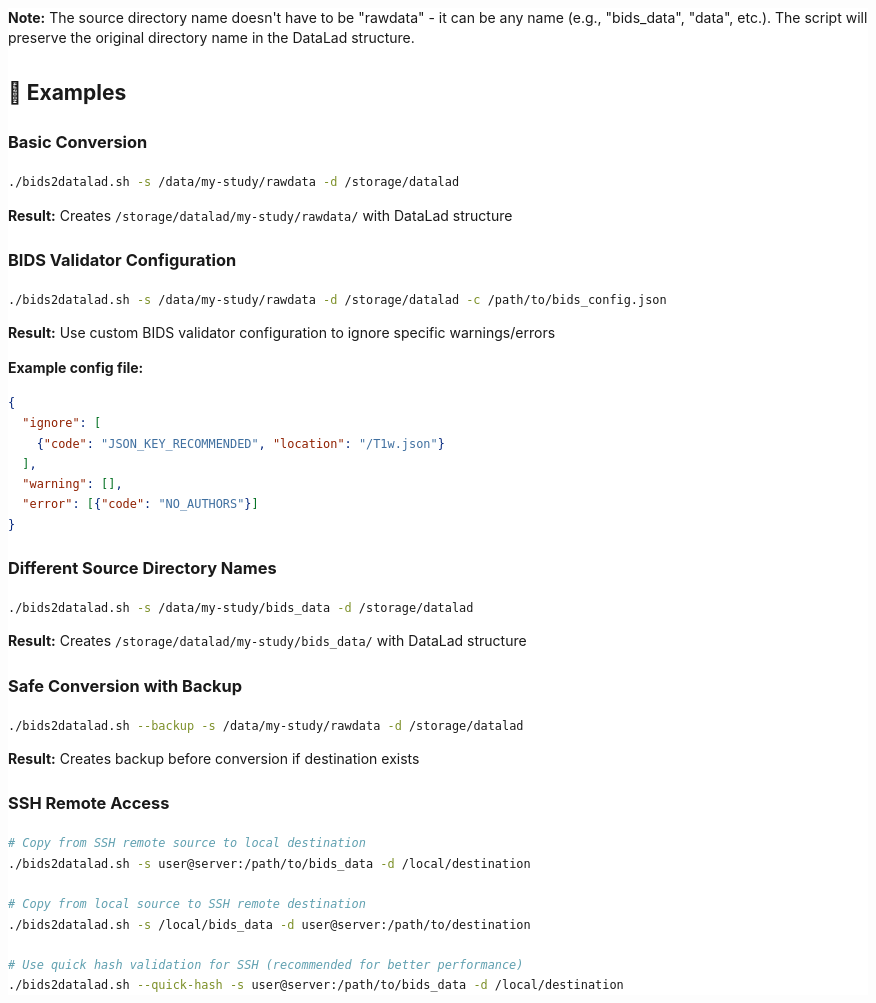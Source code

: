 **Note:** The source directory name doesn't have to be "rawdata" - it can be any name (e.g., "bids_data", "data", etc.). The script will preserve the original directory name in the DataLad structure.

## 📖 Examples

### Basic Conversion

```bash
./bids2datalad.sh -s /data/my-study/rawdata -d /storage/datalad
```

**Result:** Creates `/storage/datalad/my-study/rawdata/` with DataLad structure

### BIDS Validator Configuration

```bash
./bids2datalad.sh -s /data/my-study/rawdata -d /storage/datalad -c /path/to/bids_config.json
```

**Result:** Use custom BIDS validator configuration to ignore specific warnings/errors

**Example config file:**
```json
{
  "ignore": [
    {"code": "JSON_KEY_RECOMMENDED", "location": "/T1w.json"}
  ],
  "warning": [],
  "error": [{"code": "NO_AUTHORS"}]
}
```

### Different Source Directory Names

```bash
./bids2datalad.sh -s /data/my-study/bids_data -d /storage/datalad
```

**Result:** Creates `/storage/datalad/my-study/bids_data/` with DataLad structure

### Safe Conversion with Backup

```bash
./bids2datalad.sh --backup -s /data/my-study/rawdata -d /storage/datalad
```

**Result:** Creates backup before conversion if destination exists

### SSH Remote Access

```bash
# Copy from SSH remote source to local destination
./bids2datalad.sh -s user@server:/path/to/bids_data -d /local/destination

# Copy from local source to SSH remote destination  
./bids2datalad.sh -s /local/bids_data -d user@server:/path/to/destination

# Use quick hash validation for SSH (recommended for better performance)
./bids2datalad.sh --quick-hash -s user@server:/path/to/bids_data -d /local/destination
```

